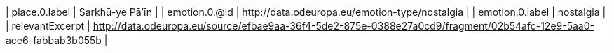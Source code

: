 | place.0.label | Sarkhū-ye Pā’īn |
| emotion.0.@id | http://data.odeuropa.eu/emotion-type/nostalgia |
| emotion.0.label | nostalgia |
| relevantExcerpt | http://data.odeuropa.eu/source/efbae9aa-36f4-5de2-875e-0388e27a0cd9/fragment/02b54afc-12e9-5aa0-ace6-fabbab3b055b |

